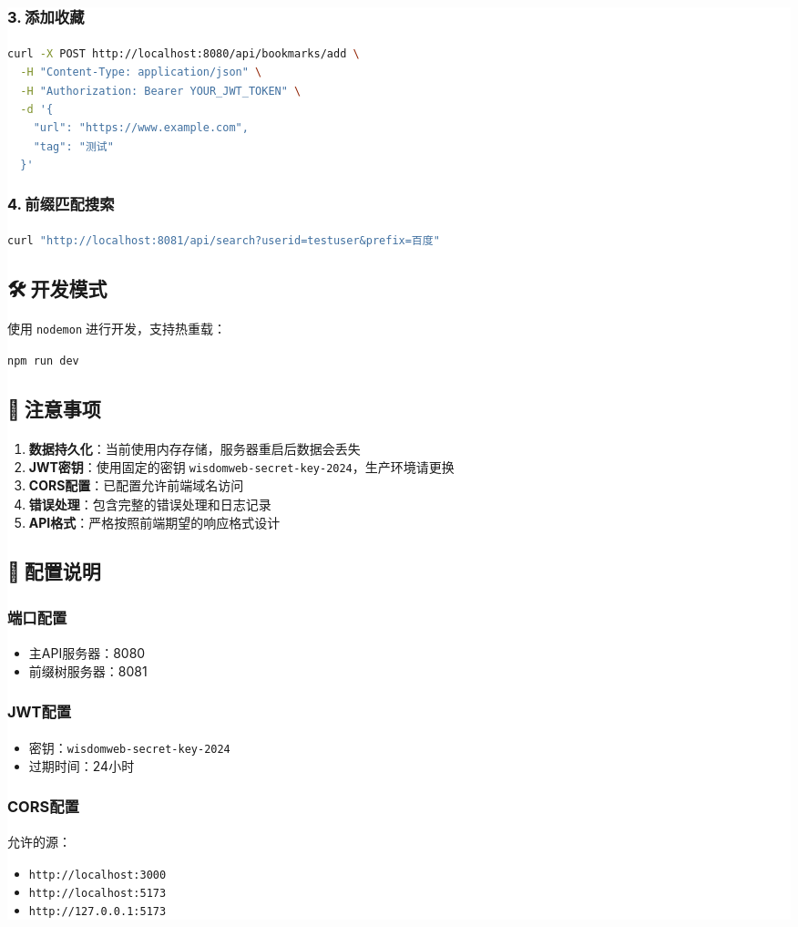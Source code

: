 ### 3. 添加收藏

```bash
curl -X POST http://localhost:8080/api/bookmarks/add \
  -H "Content-Type: application/json" \
  -H "Authorization: Bearer YOUR_JWT_TOKEN" \
  -d '{
    "url": "https://www.example.com",
    "tag": "测试"
  }'
```

### 4. 前缀匹配搜索

```bash
curl "http://localhost:8081/api/search?userid=testuser&prefix=百度"
```

## 🛠️ 开发模式

使用 `nodemon` 进行开发，支持热重载：

```bash
npm run dev
```

## 📝 注意事项

1. **数据持久化**：当前使用内存存储，服务器重启后数据会丢失
2. **JWT密钥**：使用固定的密钥 `wisdomweb-secret-key-2024`，生产环境请更换
3. **CORS配置**：已配置允许前端域名访问
4. **错误处理**：包含完整的错误处理和日志记录
5. **API格式**：严格按照前端期望的响应格式设计

## 🔧 配置说明

### 端口配置

- 主API服务器：8080
- 前缀树服务器：8081

### JWT配置

- 密钥：`wisdomweb-secret-key-2024`
- 过期时间：24小时

### CORS配置

允许的源：

- `http://localhost:3000`
- `http://localhost:5173`
- `http://127.0.0.1:5173`
